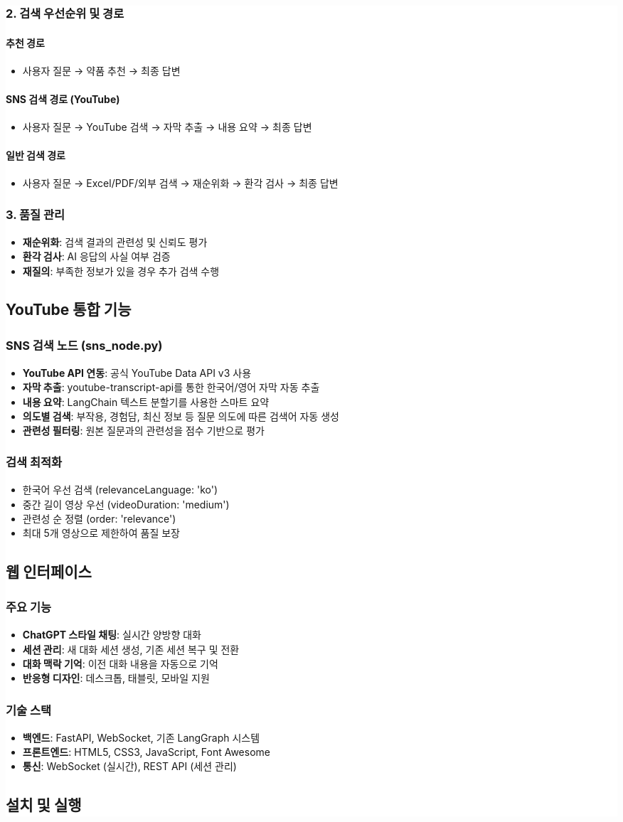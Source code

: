 ### 2. 검색 우선순위 및 경로

#### 추천 경로
- 사용자 질문 → 약품 추천 → 최종 답변

#### SNS 검색 경로 (YouTube)
- 사용자 질문 → YouTube 검색 → 자막 추출 → 내용 요약 → 최종 답변

#### 일반 검색 경로
- 사용자 질문 → Excel/PDF/외부 검색 → 재순위화 → 환각 검사 → 최종 답변

### 3. 품질 관리

- **재순위화**: 검색 결과의 관련성 및 신뢰도 평가
- **환각 검사**: AI 응답의 사실 여부 검증
- **재질의**: 부족한 정보가 있을 경우 추가 검색 수행

## YouTube 통합 기능

### SNS 검색 노드 (sns_node.py)

- **YouTube API 연동**: 공식 YouTube Data API v3 사용
- **자막 추출**: youtube-transcript-api를 통한 한국어/영어 자막 자동 추출
- **내용 요약**: LangChain 텍스트 분할기를 사용한 스마트 요약
- **의도별 검색**: 부작용, 경험담, 최신 정보 등 질문 의도에 따른 검색어 자동 생성
- **관련성 필터링**: 원본 질문과의 관련성을 점수 기반으로 평가

### 검색 최적화

- 한국어 우선 검색 (relevanceLanguage: 'ko')
- 중간 길이 영상 우선 (videoDuration: 'medium')
- 관련성 순 정렬 (order: 'relevance')
- 최대 5개 영상으로 제한하여 품질 보장

## 웹 인터페이스

### 주요 기능

- **ChatGPT 스타일 채팅**: 실시간 양방향 대화
- **세션 관리**: 새 대화 세션 생성, 기존 세션 복구 및 전환
- **대화 맥락 기억**: 이전 대화 내용을 자동으로 기억
- **반응형 디자인**: 데스크톱, 태블릿, 모바일 지원

### 기술 스택

- **백엔드**: FastAPI, WebSocket, 기존 LangGraph 시스템
- **프론트엔드**: HTML5, CSS3, JavaScript, Font Awesome
- **통신**: WebSocket (실시간), REST API (세션 관리)

## 설치 및 실행
